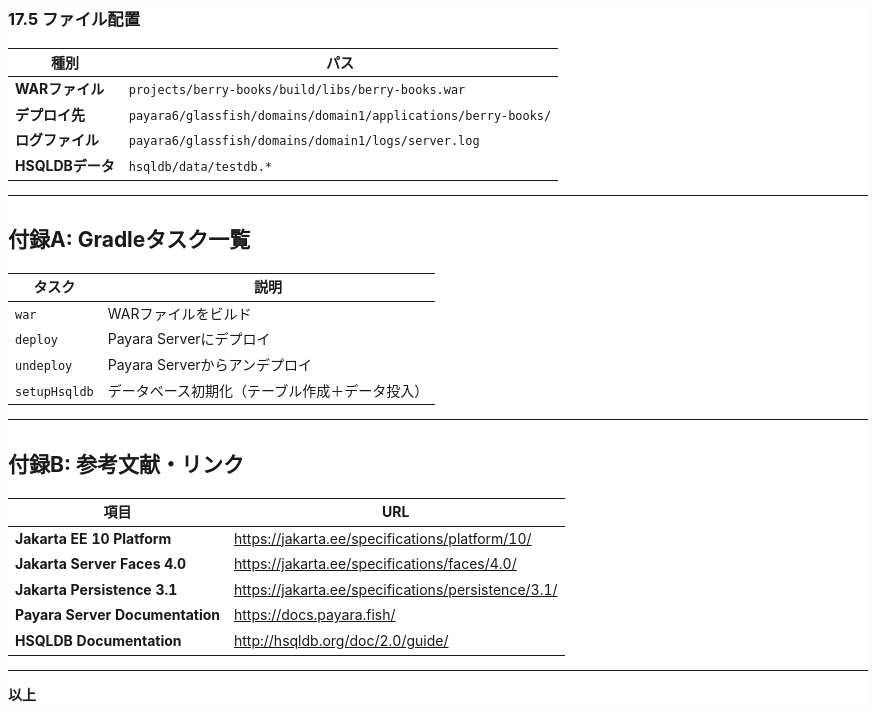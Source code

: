 ### 17.5 ファイル配置

| 種別 | パス |
|------|------|
| **WARファイル** | `projects/berry-books/build/libs/berry-books.war` |
| **デプロイ先** | `payara6/glassfish/domains/domain1/applications/berry-books/` |
| **ログファイル** | `payara6/glassfish/domains/domain1/logs/server.log` |
| **HSQLDBデータ** | `hsqldb/data/testdb.*` |

---

## 付録A: Gradleタスク一覧

| タスク | 説明 |
|-------|------|
| `war` | WARファイルをビルド |
| `deploy` | Payara Serverにデプロイ |
| `undeploy` | Payara Serverからアンデプロイ |
| `setupHsqldb` | データベース初期化（テーブル作成＋データ投入） |

---

## 付録B: 参考文献・リンク

| 項目 | URL |
|------|-----|
| **Jakarta EE 10 Platform** | https://jakarta.ee/specifications/platform/10/ |
| **Jakarta Server Faces 4.0** | https://jakarta.ee/specifications/faces/4.0/ |
| **Jakarta Persistence 3.1** | https://jakarta.ee/specifications/persistence/3.1/ |
| **Payara Server Documentation** | https://docs.payara.fish/ |
| **HSQLDB Documentation** | http://hsqldb.org/doc/2.0/guide/ |

---

**以上**

